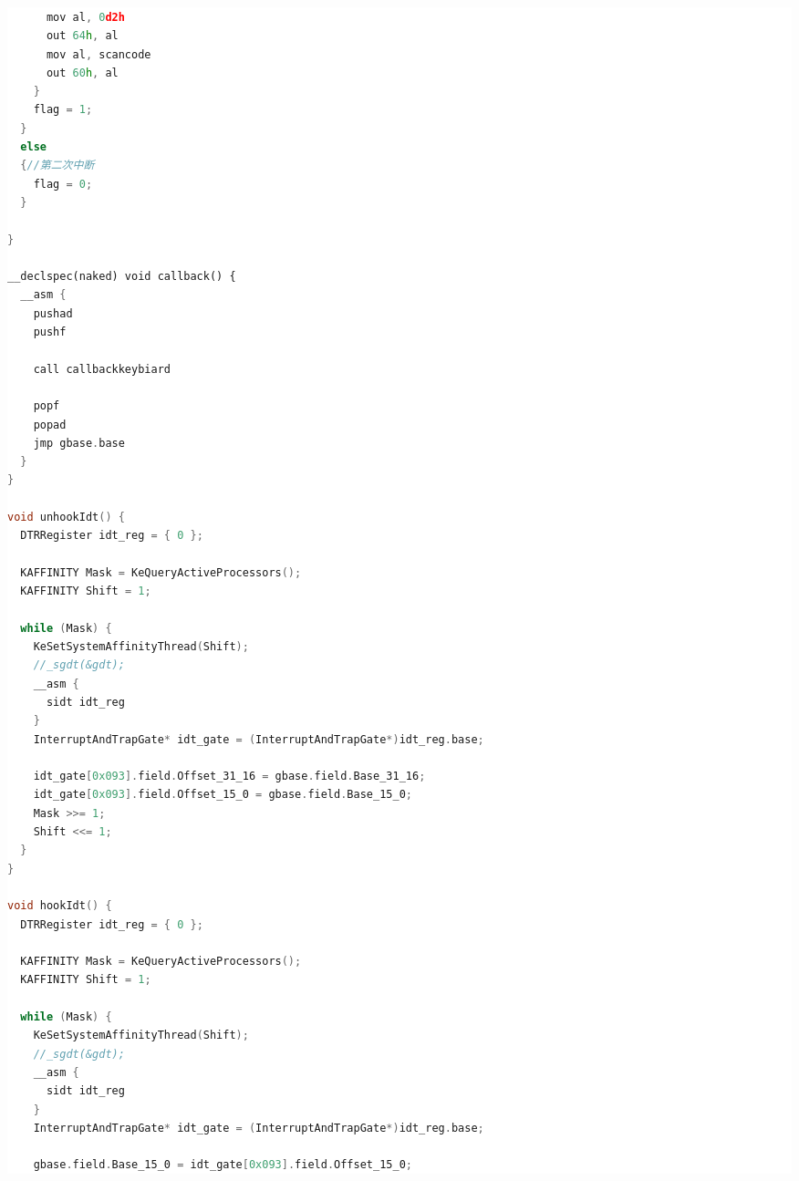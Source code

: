 ```c++
      mov al, 0d2h
      out 64h, al
      mov al, scancode
      out 60h, al
    }
    flag = 1;
  }
  else
  {//第二次中断
    flag = 0;
  }
  
}

__declspec(naked) void callback() {
  __asm {
    pushad
    pushf

    call callbackkeybiard

    popf
    popad
    jmp gbase.base
  }
}

void unhookIdt() {
  DTRRegister idt_reg = { 0 };

  KAFFINITY Mask = KeQueryActiveProcessors();
  KAFFINITY Shift = 1;

  while (Mask) {
    KeSetSystemAffinityThread(Shift);
    //_sgdt(&gdt);
    __asm {
      sidt idt_reg
    }
    InterruptAndTrapGate* idt_gate = (InterruptAndTrapGate*)idt_reg.base;

    idt_gate[0x093].field.Offset_31_16 = gbase.field.Base_31_16;
    idt_gate[0x093].field.Offset_15_0 = gbase.field.Base_15_0;
    Mask >>= 1;
    Shift <<= 1;
  }
}

void hookIdt() {
  DTRRegister idt_reg = { 0 };

  KAFFINITY Mask = KeQueryActiveProcessors();
  KAFFINITY Shift = 1;

  while (Mask) {
    KeSetSystemAffinityThread(Shift);
    //_sgdt(&gdt);
    __asm {
      sidt idt_reg
    }
    InterruptAndTrapGate* idt_gate = (InterruptAndTrapGate*)idt_reg.base;
    
    gbase.field.Base_15_0 = idt_gate[0x093].field.Offset_15_0;
```